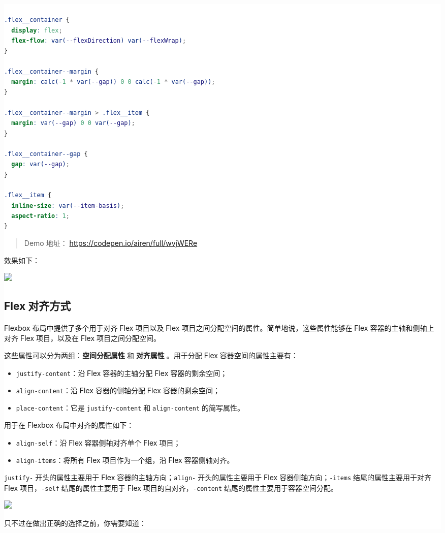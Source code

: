 ```css

.flex__container {
  display: flex;
  flex-flow: var(--flexDirection) var(--flexWrap);
}

.flex__container--margin {
  margin: calc(-1 * var(--gap)) 0 0 calc(-1 * var(--gap));
}

.flex__container--margin > .flex__item {
  margin: var(--gap) 0 0 var(--gap);
}

.flex__container--gap {
  gap: var(--gap);
}

.flex__item {
  inline-size: var(--item-basis);
  aspect-ratio: 1;
}
```

> Demo 地址： <https://codepen.io/airen/full/wvjWERe>

效果如下：

![](_attachment/img/e1a10276be52bf06c972815cae242156_MD5.png)

## Flex 对齐方式

Flexbox 布局中提供了多个用于对齐 Flex 项目以及 Flex 项目之间分配空间的属性。简单地说，这些属性能够在 Flex 容器的主轴和侧轴上对齐 Flex 项目，以及在 Flex 项目之间分配空间。

这些属性可以分为两组：**空间分配属性** 和 **对齐属性** 。用于分配 Flex 容器空间的属性主要有：

- `justify-content`：沿 Flex 容器的主轴分配 Flex 容器的剩余空间；

- `align-content`：沿 Flex 容器的侧轴分配 Flex 容器的剩余空间；

- `place-content`：它是 `justify-content` 和 `align-content` 的简写属性。

用于在 Flexbox 布局中对齐的属性如下：

- `align-self`：沿 Flex 容器侧轴对齐单个 Flex 项目；

- `align-items`：将所有 Flex 项目作为一个组，沿 Flex 容器侧轴对齐。

`justify-` 开头的属性主要用于 Flex 容器的主轴方向；`align-` 开头的属性主要用于 Flex 容器侧轴方向；`-items` 结尾的属性主要用于对齐 Flex 项目，`-self` 结尾的属性主要用于 Flex 项目的自对齐，`-content` 结尾的属性主要用于容器空间分配。

![](_attachment/img/f6c7204022fd7228b64f9bc6b8352639_MD5.png)

只不过在做出正确的选择之前，你需要知道：

